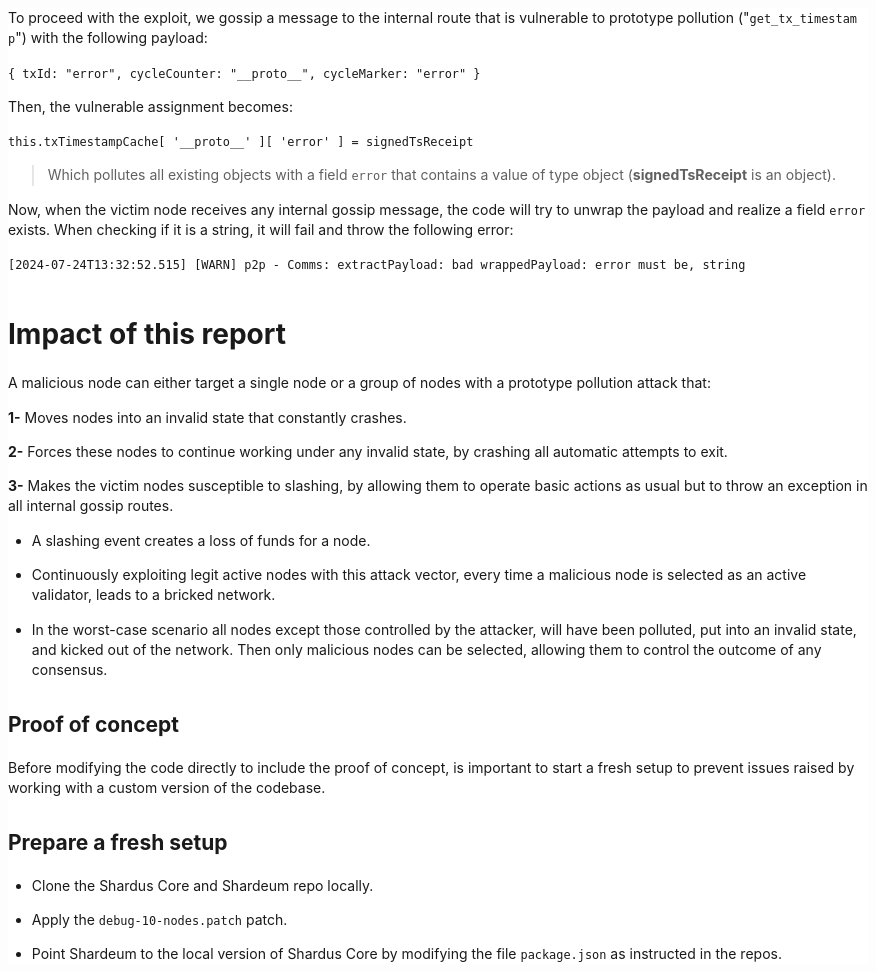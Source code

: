 To proceed with the exploit, we gossip a message to the internal route that is vulnerable to prototype pollution ("`get_tx_timestamp`") with the following payload:
```
{ txId: "error", cycleCounter: "__proto__", cycleMarker: "error" }
```

Then, the vulnerable assignment becomes:
```
this.txTimestampCache[ '__proto__' ][ 'error' ] = signedTsReceipt
```
> Which pollutes all existing objects with a field `error` that contains a value of type object (**signedTsReceipt** is an object).

Now, when the victim node receives any internal gossip message, the code will try to unwrap the payload and realize a field `error` exists. When checking if it is a string, it will fail and throw the following error:

```
[2024-07-24T13:32:52.515] [WARN] p2p - Comms: extractPayload: bad wrappedPayload: error must be, string
```

# Impact of this report

A malicious node can either target a single node or a group of nodes with a prototype pollution attack that:

**1-** Moves nodes into an invalid state that constantly crashes.

**2-** Forces these nodes to continue working under any invalid state, by crashing all automatic attempts to exit.

**3-** Makes the victim nodes susceptible to slashing, by allowing them to operate basic actions as usual but to throw an exception in all internal gossip routes.

- A slashing event creates a loss of funds for a node.

- Continuously exploiting legit active nodes with this attack vector, every time a malicious node is selected as an active validator, leads to a bricked network.

- In the worst-case scenario all nodes except those controlled by the attacker, will have been polluted, put into an invalid state, and kicked out of the network. Then only malicious nodes can be selected, allowing them to control the outcome of any consensus.

        
## Proof of concept
Before modifying the code directly to include the proof of concept, is important to start a fresh setup to prevent issues raised by working with a custom version of the codebase.

## Prepare a fresh setup

- Clone the Shardus Core and Shardeum repo locally.

- Apply the `debug-10-nodes.patch` patch.

- Point Shardeum to the local version of Shardus Core by modifying the file `package.json` as instructed in the repos.
